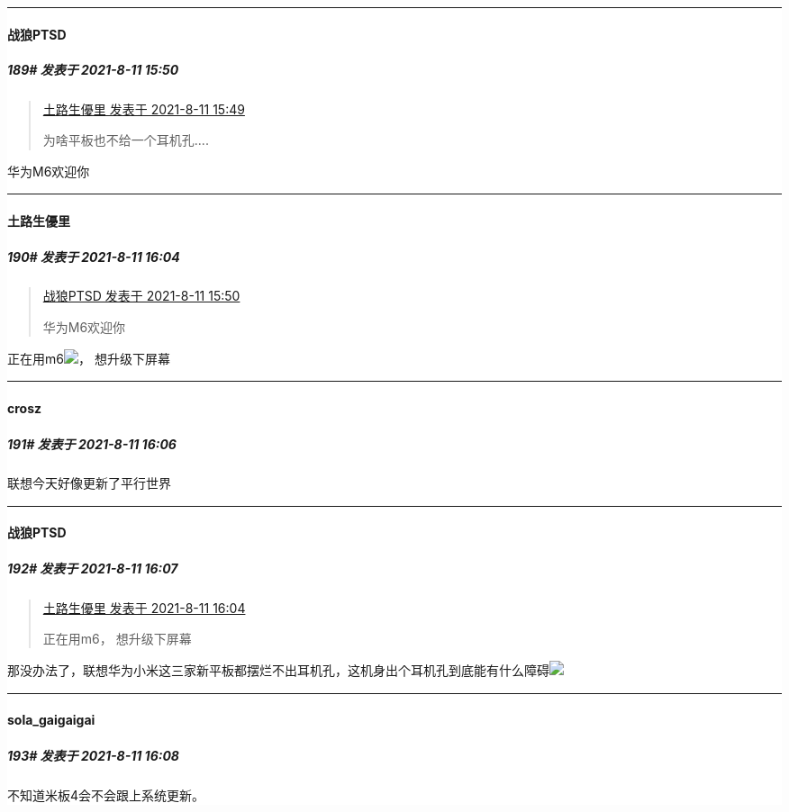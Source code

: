 
*****

####  战狼PTSD  
##### 189#       发表于 2021-8-11 15:50


<blockquote><a href="httphttps://bbs.saraba1st.com/2b/forum.php?mod=redirect&amp;goto=findpost&amp;pid=52329385&amp;ptid=2019706" target="_blank">土路生優里 发表于 2021-8-11 15:49</a>

为啥平板也不给一个耳机孔....</blockquote>
华为M6欢迎你


                                                

*****

####  土路生優里  
##### 190#       发表于 2021-8-11 16:04


<blockquote><a href="httphttps://bbs.saraba1st.com/2b/forum.php?mod=redirect&amp;goto=findpost&amp;pid=52329393&amp;ptid=2019706" target="_blank">战狼PTSD 发表于 2021-8-11 15:50</a>

华为M6欢迎你</blockquote>
正在用m6<img src="https://static.saraba1st.com/image/smiley/face2017/015.png" referrerpolicy="no-referrer">， 想升级下屏幕


*****

####  crosz  
##### 191#       发表于 2021-8-11 16:06


联想今天好像更新了平行世界


*****

####  战狼PTSD  
##### 192#       发表于 2021-8-11 16:07


<blockquote><a href="httphttps://bbs.saraba1st.com/2b/forum.php?mod=redirect&amp;goto=findpost&amp;pid=52329553&amp;ptid=2019706" target="_blank">土路生優里 发表于 2021-8-11 16:04</a>

正在用m6， 想升级下屏幕</blockquote>
那没办法了，联想华为小米这三家新平板都摆烂不出耳机孔，这机身出个耳机孔到底能有什么障碍<img src="https://static.saraba1st.com/image/smiley/animal2017/028.png" referrerpolicy="no-referrer">


*****

####  sola_gaigaigai  
##### 193#       发表于 2021-8-11 16:08


不知道米板4会不会跟上系统更新。
